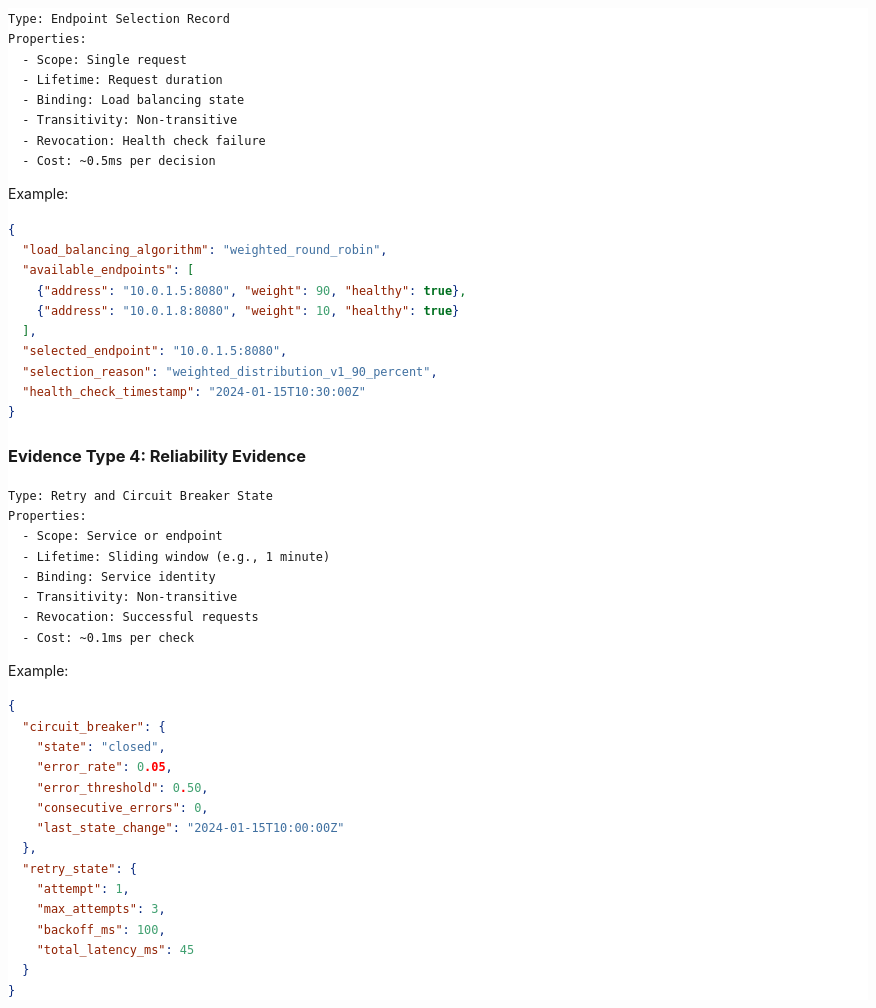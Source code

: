 ```
Type: Endpoint Selection Record
Properties:
  - Scope: Single request
  - Lifetime: Request duration
  - Binding: Load balancing state
  - Transitivity: Non-transitive
  - Revocation: Health check failure
  - Cost: ~0.5ms per decision
```

Example:
```json
{
  "load_balancing_algorithm": "weighted_round_robin",
  "available_endpoints": [
    {"address": "10.0.1.5:8080", "weight": 90, "healthy": true},
    {"address": "10.0.1.8:8080", "weight": 10, "healthy": true}
  ],
  "selected_endpoint": "10.0.1.5:8080",
  "selection_reason": "weighted_distribution_v1_90_percent",
  "health_check_timestamp": "2024-01-15T10:30:00Z"
}
```

### Evidence Type 4: Reliability Evidence

```
Type: Retry and Circuit Breaker State
Properties:
  - Scope: Service or endpoint
  - Lifetime: Sliding window (e.g., 1 minute)
  - Binding: Service identity
  - Transitivity: Non-transitive
  - Revocation: Successful requests
  - Cost: ~0.1ms per check
```

Example:
```json
{
  "circuit_breaker": {
    "state": "closed",
    "error_rate": 0.05,
    "error_threshold": 0.50,
    "consecutive_errors": 0,
    "last_state_change": "2024-01-15T10:00:00Z"
  },
  "retry_state": {
    "attempt": 1,
    "max_attempts": 3,
    "backoff_ms": 100,
    "total_latency_ms": 45
  }
}
```
